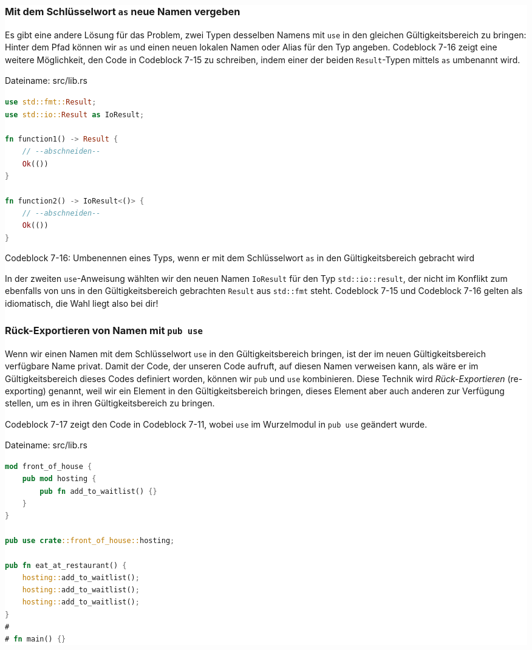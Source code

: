 ### Mit dem Schlüsselwort `as` neue Namen vergeben

Es gibt eine andere Lösung für das Problem, zwei Typen desselben Namens mit
`use` in den gleichen Gültigkeitsbereich zu bringen: Hinter dem Pfad können wir
`as` und einen neuen lokalen Namen oder Alias für den Typ angeben. Codeblock
7-16 zeigt eine weitere Möglichkeit, den Code in Codeblock 7-15 zu schreiben,
indem einer der beiden `Result`-Typen mittels `as` umbenannt wird.

<span class="filename">Dateiname: src/lib.rs</span>

```rust
use std::fmt::Result;
use std::io::Result as IoResult;

fn function1() -> Result {
    // --abschneiden--
    Ok(())
}

fn function2() -> IoResult<()> {
    // --abschneiden--
    Ok(())
}
```

<span class="caption">Codeblock 7-16: Umbenennen eines Typs, wenn er mit dem
Schlüsselwort `as` in den Gültigkeitsbereich gebracht wird</span>

In der zweiten `use`-Anweisung wählten wir den neuen Namen `IoResult` für den
Typ `std::io::result`, der nicht im Konflikt zum ebenfalls von uns in den
Gültigkeitsbereich gebrachten `Result` aus `std::fmt` steht. Codeblock 7-15
und Codeblock 7-16 gelten als idiomatisch, die Wahl liegt also bei dir!

### Rück-Exportieren von Namen mit `pub use`

Wenn wir einen Namen mit dem Schlüsselwort `use` in den Gültigkeitsbereich
bringen, ist der im neuen Gültigkeitsbereich verfügbare Name privat. Damit der
Code, der unseren Code aufruft, auf diesen Namen verweisen kann, als wäre er im
Gültigkeitsbereich dieses Codes definiert worden, können wir `pub` und `use`
kombinieren. Diese Technik wird *Rück-Exportieren* (re-exporting) genannt, weil
wir ein Element in den Gültigkeitsbereich bringen, dieses Element aber auch
anderen zur Verfügung stellen, um es in ihren Gültigkeitsbereich zu bringen.

Codeblock 7-17 zeigt den Code in Codeblock 7-11, wobei `use` im Wurzelmodul in
`pub use` geändert wurde.

<span class="filename">Dateiname: src/lib.rs</span>

```rust
mod front_of_house {
    pub mod hosting {
        pub fn add_to_waitlist() {}
    }
}

pub use crate::front_of_house::hosting;

pub fn eat_at_restaurant() {
    hosting::add_to_waitlist();
    hosting::add_to_waitlist();
    hosting::add_to_waitlist();
}
#
# fn main() {}
```
